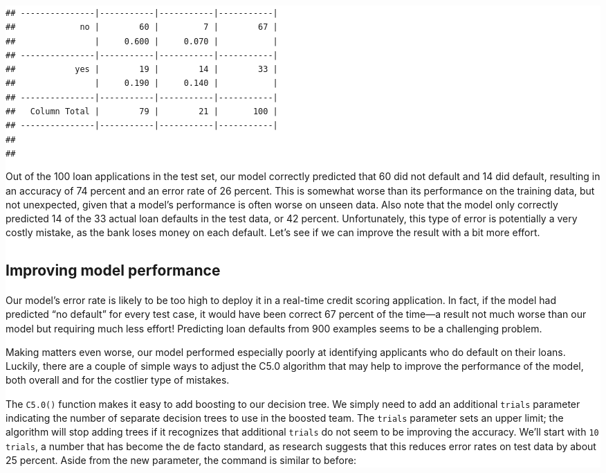     ## ---------------|-----------|-----------|-----------|
    ##             no |        60 |         7 |        67 | 
    ##                |     0.600 |     0.070 |           | 
    ## ---------------|-----------|-----------|-----------|
    ##            yes |        19 |        14 |        33 | 
    ##                |     0.190 |     0.140 |           | 
    ## ---------------|-----------|-----------|-----------|
    ##   Column Total |        79 |        21 |       100 | 
    ## ---------------|-----------|-----------|-----------|
    ## 
    ## 

Out of the 100 loan applications in the test set, our model correctly
predicted that 60 did not default and 14 did default, resulting in an
accuracy of 74 percent and an error rate of 26 percent. This is somewhat
worse than its performance on the training data, but not unexpected,
given that a model’s performance is often worse on unseen data. Also
note that the model only correctly predicted 14 of the 33 actual loan
defaults in the test data, or 42 percent. Unfortunately, this type of
error is potentially a very costly mistake, as the bank loses money on
each default. Let’s see if we can improve the result with a bit more
effort.

Improving model performance
---------------------------

Our model’s error rate is likely to be too high to deploy it in a
real-time credit scoring application. In fact, if the model had
predicted “no default” for every test case, it would have been correct
67 percent of the time—a result not much worse than our model but
requiring much less effort! Predicting loan defaults from 900 examples
seems to be a challenging problem.

Making matters even worse, our model performed especially poorly at
identifying applicants who do default on their loans. Luckily, there are
a couple of simple ways to adjust the C5.0 algorithm that may help to
improve the performance of the model, both overall and for the costlier
type of mistakes.

The `C5.0()` function makes it easy to add boosting to our decision
tree. We simply need to add an additional `trials` parameter indicating
the number of separate decision trees to use in the boosted team. The
`trials` parameter sets an upper limit; the algorithm will stop adding
trees if it recognizes that additional `trials` do not seem to be
improving the accuracy. We’ll start with `10` `trials`, a number that
has become the de facto standard, as research suggests that this reduces
error rates on test data by about 25 percent. Aside from the new
parameter, the command is similar to before:
